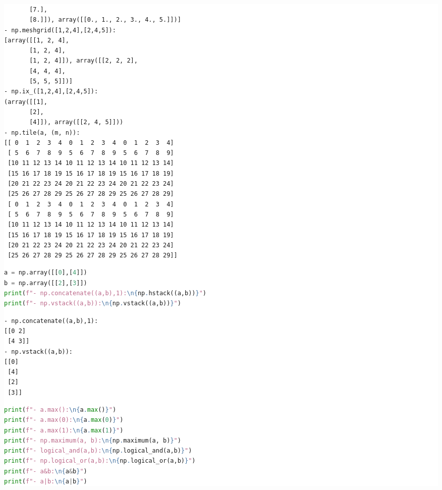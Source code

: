            [7.],
           [8.]]), array([[0., 1., 2., 3., 4., 5.]])]
    - np.meshgrid([1,2,4],[2,4,5]):
    [array([[1, 2, 4],
           [1, 2, 4],
           [1, 2, 4]]), array([[2, 2, 2],
           [4, 4, 4],
           [5, 5, 5]])]
    - np.ix_([1,2,4],[2,4,5]):
    (array([[1],
           [2],
           [4]]), array([[2, 4, 5]]))
    - np.tile(a, (m, n)):
    [[ 0  1  2  3  4  0  1  2  3  4  0  1  2  3  4]
     [ 5  6  7  8  9  5  6  7  8  9  5  6  7  8  9]
     [10 11 12 13 14 10 11 12 13 14 10 11 12 13 14]
     [15 16 17 18 19 15 16 17 18 19 15 16 17 18 19]
     [20 21 22 23 24 20 21 22 23 24 20 21 22 23 24]
     [25 26 27 28 29 25 26 27 28 29 25 26 27 28 29]
     [ 0  1  2  3  4  0  1  2  3  4  0  1  2  3  4]
     [ 5  6  7  8  9  5  6  7  8  9  5  6  7  8  9]
     [10 11 12 13 14 10 11 12 13 14 10 11 12 13 14]
     [15 16 17 18 19 15 16 17 18 19 15 16 17 18 19]
     [20 21 22 23 24 20 21 22 23 24 20 21 22 23 24]
     [25 26 27 28 29 25 26 27 28 29 25 26 27 28 29]]



```python
a = np.array([[0],[4]])
b = np.array([[2],[3]])
print(f"- np.concatenate((a,b),1):\n{np.hstack((a,b))}")
print(f"- np.vstack((a,b)):\n{np.vstack((a,b))}")
```

    - np.concatenate((a,b),1):
    [[0 2]
     [4 3]]
    - np.vstack((a,b)):
    [[0]
     [4]
     [2]
     [3]]



```python
print(f"- a.max():\n{a.max()}")
print(f"- a.max(0):\n{a.max(0)}")
print(f"- a.max(1):\n{a.max(1)}")
print(f"- np.maximum(a, b):\n{np.maximum(a, b)}")
print(f"- logical_and(a,b):\n{np.logical_and(a,b)}")
print(f"- np.logical_or(a,b):\n{np.logical_or(a,b)}")
print(f"- a&b:\n{a&b}")
print(f"- a|b:\n{a|b}")
```
